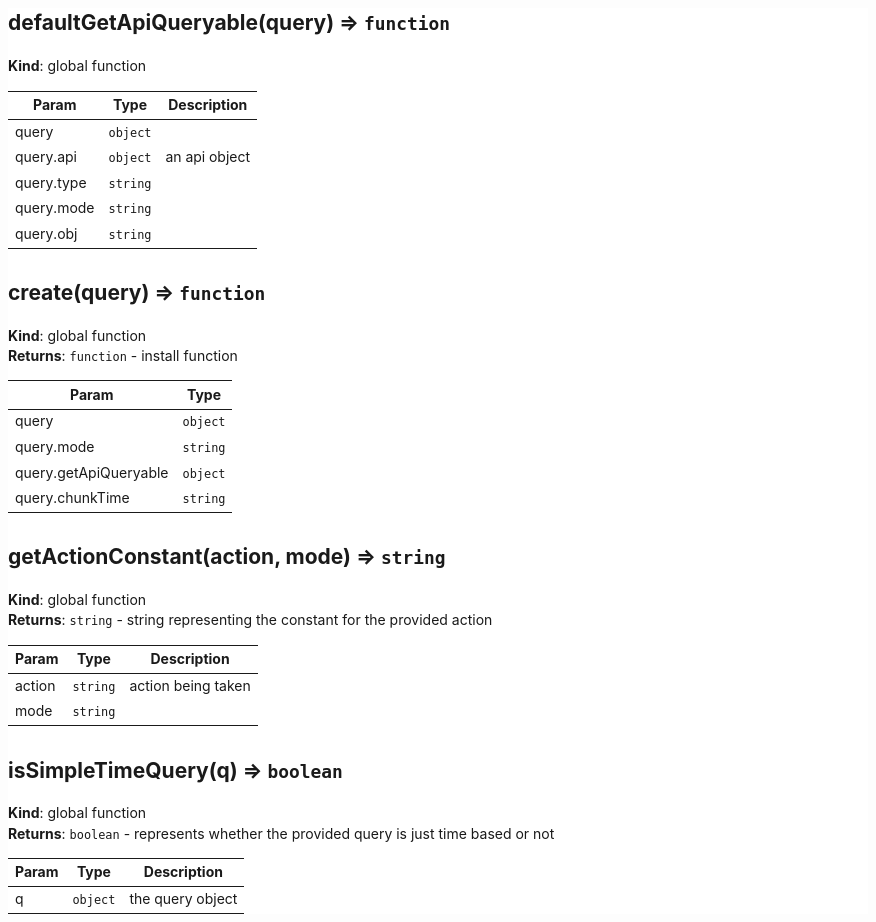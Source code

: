 <a name="defaultGetApiQueryable"></a>

## defaultGetApiQueryable(query) ⇒ <code>function</code>
**Kind**: global function  

| Param | Type | Description |
| --- | --- | --- |
| query | <code>object</code> |  |
| query.api | <code>object</code> | an api object |
| query.type | <code>string</code> |  |
| query.mode | <code>string</code> |  |
| query.obj | <code>string</code> |  |

<a name="create"></a>

## create(query) ⇒ <code>function</code>
**Kind**: global function  
**Returns**: <code>function</code> - install function  

| Param | Type |
| --- | --- |
| query | <code>object</code> | 
| query.mode | <code>string</code> | 
| query.getApiQueryable | <code>object</code> | 
| query.chunkTime | <code>string</code> | 

<a name="getActionConstant"></a>

## getActionConstant(action, mode) ⇒ <code>string</code>
**Kind**: global function  
**Returns**: <code>string</code> - string representing the constant for the provided action  

| Param | Type | Description |
| --- | --- | --- |
| action | <code>string</code> | action being taken |
| mode | <code>string</code> |  |

<a name="isSimpleTimeQuery"></a>

## isSimpleTimeQuery(q) ⇒ <code>boolean</code>
**Kind**: global function  
**Returns**: <code>boolean</code> - represents whether the provided query is just time based or not  

| Param | Type | Description |
| --- | --- | --- |
| q | <code>object</code> | the query object |
